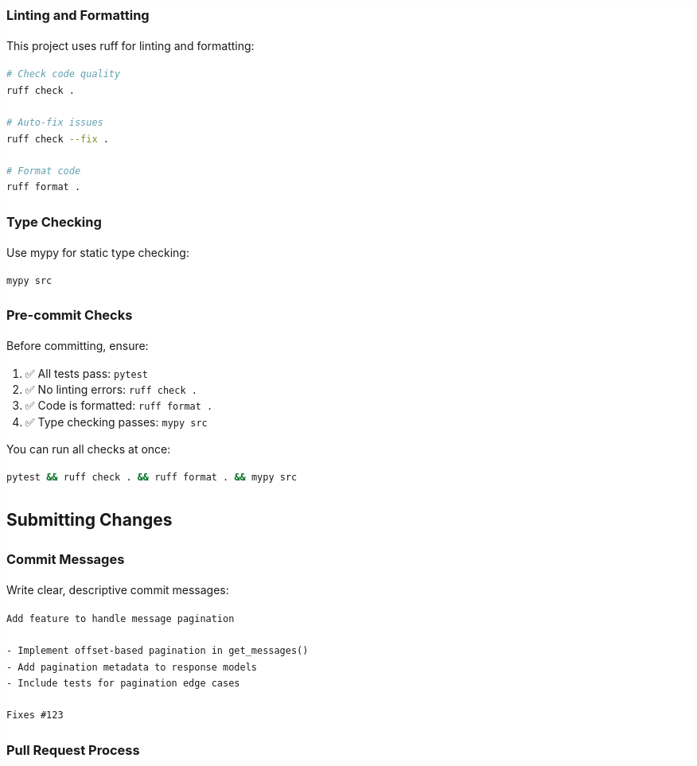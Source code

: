 ### Linting and Formatting

This project uses ruff for linting and formatting:

```bash
# Check code quality
ruff check .

# Auto-fix issues
ruff check --fix .

# Format code
ruff format .
```

### Type Checking

Use mypy for static type checking:

```bash
mypy src
```

### Pre-commit Checks

Before committing, ensure:

1. ✅ All tests pass: `pytest`
2. ✅ No linting errors: `ruff check .`
3. ✅ Code is formatted: `ruff format .`
4. ✅ Type checking passes: `mypy src`

You can run all checks at once:

```bash
pytest && ruff check . && ruff format . && mypy src
```

## Submitting Changes

### Commit Messages

Write clear, descriptive commit messages:

```
Add feature to handle message pagination

- Implement offset-based pagination in get_messages()
- Add pagination metadata to response models
- Include tests for pagination edge cases

Fixes #123
```

### Pull Request Process
